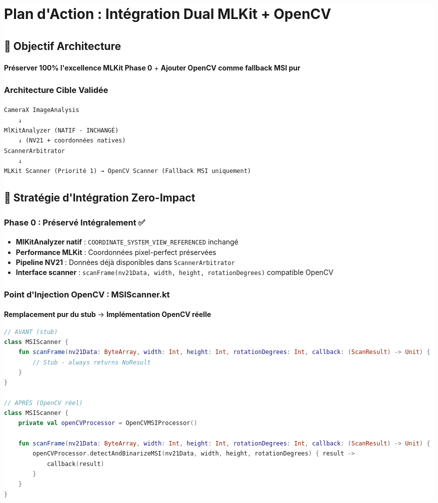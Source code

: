 # Plan d'Action : Intégration Dual MLKit + OpenCV

## 🎯 Objectif Architecture

**Préserver 100% l'excellence MLKit Phase 0** + **Ajouter OpenCV comme fallback MSI pur**

### Architecture Cible Validée

```
CameraX ImageAnalysis
    ↓
MlKitAnalyzer (NATIF - INCHANGÉ)
    ↓ (NV21 + coordonnées natives)
ScannerArbitrator  
    ↓
MLKit Scanner (Priorité 1) → OpenCV Scanner (Fallback MSI uniquement)
```

## 🔧 Stratégie d'Intégration Zero-Impact

### Phase 0 : Préservé Intégralement ✅
- **MlKitAnalyzer natif** : `COORDINATE_SYSTEM_VIEW_REFERENCED` inchangé
- **Performance MLKit** : Coordonnées pixel-perfect préservées  
- **Pipeline NV21** : Données déjà disponibles dans `ScannerArbitrator`
- **Interface scanner** : `scanFrame(nv21Data, width, height, rotationDegrees)` compatible OpenCV

### Point d'Injection OpenCV : MSIScanner.kt

**Remplacement pur du stub** → **Implémentation OpenCV réelle**

```kotlin
// AVANT (stub)
class MSIScanner {
    fun scanFrame(nv21Data: ByteArray, width: Int, height: Int, rotationDegrees: Int, callback: (ScanResult) -> Unit) {
        // Stub - always returns NoResult
    }
}

// APRÈS (OpenCV réel)  
class MSIScanner {
    private val openCVProcessor = OpenCVMSIProcessor()
    
    fun scanFrame(nv21Data: ByteArray, width: Int, height: Int, rotationDegrees: Int, callback: (ScanResult) -> Unit) {
        openCVProcessor.detectAndBinarizeMSI(nv21Data, width, height, rotationDegrees) { result ->
            callback(result)
        }
    }
}
```
